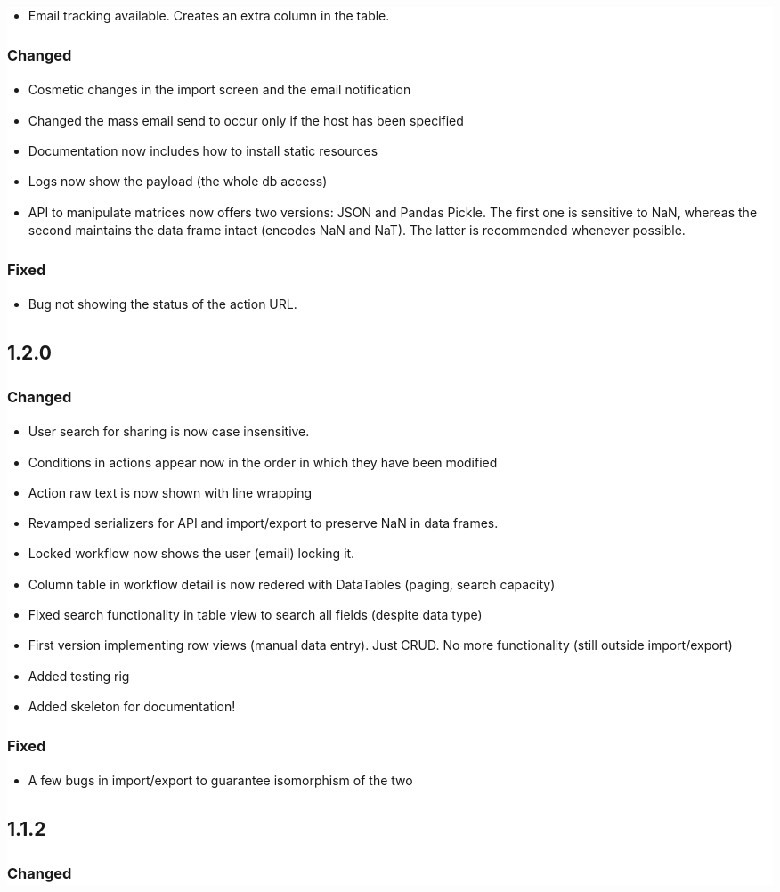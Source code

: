 - Email tracking available. Creates an extra column in the table.

### Changed

- Cosmetic changes in the import screen and the email notification

- Changed the mass email send to occur only if the host has been specified

- Documentation now includes how to install static resources

- Logs now show the payload (the whole db access)

- API to manipulate matrices now offers two versions: JSON and Pandas Pickle.
  The first one is sensitive to NaN, whereas the second maintains the data 
  frame intact (encodes NaN and NaT). The latter is recommended whenever 
  possible.

### Fixed

- Bug not showing the status of the action URL.

## 1.2.0

### Changed

- User search for sharing is now case insensitive.

- Conditions in actions appear now in the order in which they have been 
  modified

- Action raw text is now shown with line wrapping

- Revamped serializers for API and import/export to preserve NaN in data frames.

- Locked workflow now shows the user (email) locking it.

- Column table in workflow detail is now redered with DataTables (paging,
  search capacity)
  
- Fixed search functionality in table view to search all fields (despite data
  type)
  
- First version implementing row views (manual data entry). Just CRUD. No
  more functionality (still outside import/export)
  
- Added testing rig

- Added skeleton for documentation!

### Fixed

- A few bugs in import/export to guarantee isomorphism of the two

## 1.1.2

### Changed
